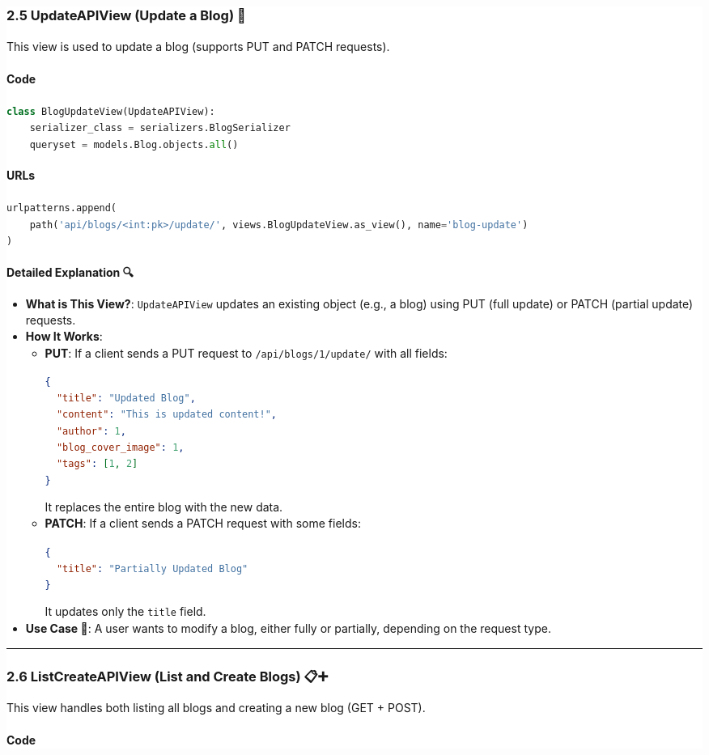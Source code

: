 
### 2.5 UpdateAPIView (Update a Blog) 🔄

This view is used to update a blog (supports PUT and PATCH requests).

#### Code

```python
class BlogUpdateView(UpdateAPIView):
    serializer_class = serializers.BlogSerializer
    queryset = models.Blog.objects.all()
```

#### URLs

```python
urlpatterns.append(
    path('api/blogs/<int:pk>/update/', views.BlogUpdateView.as_view(), name='blog-update')
)
```

#### Detailed Explanation 🔍

- **What is This View?**: `UpdateAPIView` updates an existing object (e.g., a blog) using PUT (full update) or PATCH (partial update) requests.
- **How It Works**:
  - **PUT**: If a client sends a PUT request to `/api/blogs/1/update/` with all fields:
    ```json
    {
      "title": "Updated Blog",
      "content": "This is updated content!",
      "author": 1,
      "blog_cover_image": 1,
      "tags": [1, 2]
    }
    ```
    It replaces the entire blog with the new data.
  - **PATCH**: If a client sends a PATCH request with some fields:
    ```json
    {
      "title": "Partially Updated Blog"
    }
    ```
    It updates only the `title` field.
- **Use Case 🌟**: A user wants to modify a blog, either fully or partially, depending on the request type.

---

### 2.6 ListCreateAPIView (List and Create Blogs) 📋➕

This view handles both listing all blogs and creating a new blog (GET + POST).

#### Code
